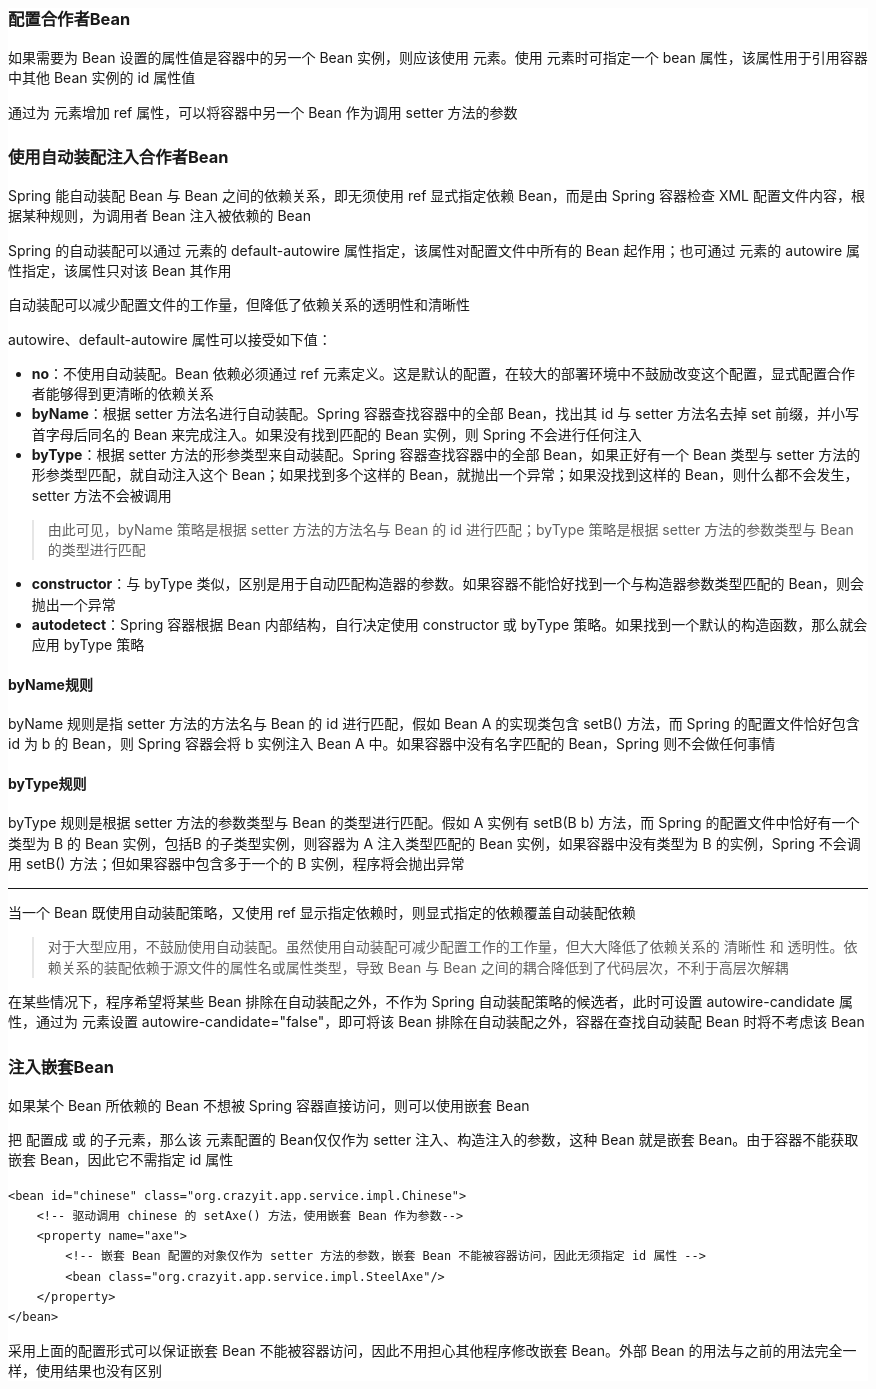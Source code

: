### 配置合作者Bean
如果需要为 Bean 设置的属性值是容器中的另一个 Bean 实例，则应该使用 <ref> 元素。使用 <ref> 元素时可指定一个 bean 属性，该属性用于引用容器中其他 Bean 实例的 id 属性值  

通过为 <property> 元素增加 ref 属性，可以将容器中另一个 Bean 作为调用 setter 方法的参数  

### 使用自动装配注入合作者Bean
Spring 能自动装配 Bean 与 Bean 之间的依赖关系，即无须使用 ref 显式指定依赖 Bean，而是由 Spring 容器检查 XML 配置文件内容，根据某种规则，为调用者 Bean 注入被依赖的 Bean  

Spring 的自动装配可以通过 <beans> 元素的 default-autowire 属性指定，该属性对配置文件中所有的 Bean 起作用；也可通过 <bean>元素的 autowire 属性指定，该属性只对该 Bean 其作用  

自动装配可以减少配置文件的工作量，但降低了依赖关系的透明性和清晰性  

autowire、default-autowire 属性可以接受如下值：
- **no**：不使用自动装配。Bean 依赖必须通过 ref 元素定义。这是默认的配置，在较大的部署环境中不鼓励改变这个配置，显式配置合作者能够得到更清晰的依赖关系  
- **byName**：根据 setter 方法名进行自动装配。Spring 容器查找容器中的全部 Bean，找出其 id 与 setter 方法名去掉 set 前缀，并小写首字母后同名的 Bean 来完成注入。如果没有找到匹配的 Bean 实例，则 Spring 不会进行任何注入  
- **byType**：根据 setter 方法的形参类型来自动装配。Spring 容器查找容器中的全部 Bean，如果正好有一个 Bean 类型与 setter 方法的形参类型匹配，就自动注入这个 Bean；如果找到多个这样的 Bean，就抛出一个异常；如果没找到这样的 Bean，则什么都不会发生，setter 方法不会被调用

> 由此可见，byName 策略是根据 setter 方法的方法名与 Bean 的 id 进行匹配；byType 策略是根据 setter 方法的参数类型与 Bean 的类型进行匹配

- **constructor**：与 byType 类似，区别是用于自动匹配构造器的参数。如果容器不能恰好找到一个与构造器参数类型匹配的 Bean，则会抛出一个异常
- **autodetect**：Spring 容器根据 Bean 内部结构，自行决定使用 constructor 或 byType 策略。如果找到一个默认的构造函数，那么就会应用 byType 策略

#### byName规则
byName 规则是指 setter 方法的方法名与 Bean 的 id 进行匹配，假如 Bean A 的实现类包含 setB() 方法，而 Spring 的配置文件恰好包含 id 为 b 的 Bean，则 Spring 容器会将 b 实例注入 Bean A 中。如果容器中没有名字匹配的 Bean，Spring 则不会做任何事情  

#### byType规则
byType 规则是根据 setter 方法的参数类型与 Bean 的类型进行匹配。假如 A 实例有 setB(B b) 方法，而 Spring 的配置文件中恰好有一个类型为 B 的 Bean 实例，包括B 的子类型实例，则容器为 A 注入类型匹配的 Bean 实例，如果容器中没有类型为 B 的实例，Spring 不会调用 setB() 方法；但如果容器中包含多于一个的 B 实例，程序将会抛出异常  

---
当一个 Bean 既使用自动装配策略，又使用 ref 显示指定依赖时，则显式指定的依赖覆盖自动装配依赖

> 对于大型应用，不鼓励使用自动装配。虽然使用自动装配可减少配置工作的工作量，但大大降低了依赖关系的 清晰性 和 透明性。依赖关系的装配依赖于源文件的属性名或属性类型，导致 Bean 与 Bean 之间的耦合降低到了代码层次，不利于高层次解耦  

在某些情况下，程序希望将某些 Bean 排除在自动装配之外，不作为 Spring 自动装配策略的候选者，此时可设置 autowire-candidate 属性，通过为 <bean> 元素设置 autowire-candidate="false"，即可将该 Bean 排除在自动装配之外，容器在查找自动装配 Bean 时将不考虑该 Bean  


### 注入嵌套Bean
如果某个 Bean 所依赖的 Bean 不想被 Spring 容器直接访问，则可以使用嵌套 Bean  

把 <bean> 配置成 <property> 或 <constructor-args> 的子元素，那么该 <bean> 元素配置的 Bean仅仅作为 setter 注入、构造注入的参数，这种 Bean 就是嵌套 Bean。由于容器不能获取嵌套 Bean，因此它不需指定 id 属性  

```
<bean id="chinese" class="org.crazyit.app.service.impl.Chinese">
    <!-- 驱动调用 chinese 的 setAxe() 方法，使用嵌套 Bean 作为参数-->
    <property name="axe">
        <!-- 嵌套 Bean 配置的对象仅作为 setter 方法的参数，嵌套 Bean 不能被容器访问，因此无须指定 id 属性 -->
        <bean class="org.crazyit.app.service.impl.SteelAxe"/>
    </property>
</bean>
```
采用上面的配置形式可以保证嵌套 Bean 不能被容器访问，因此不用担心其他程序修改嵌套 Bean。外部 Bean 的用法与之前的用法完全一样，使用结果也没有区别  
